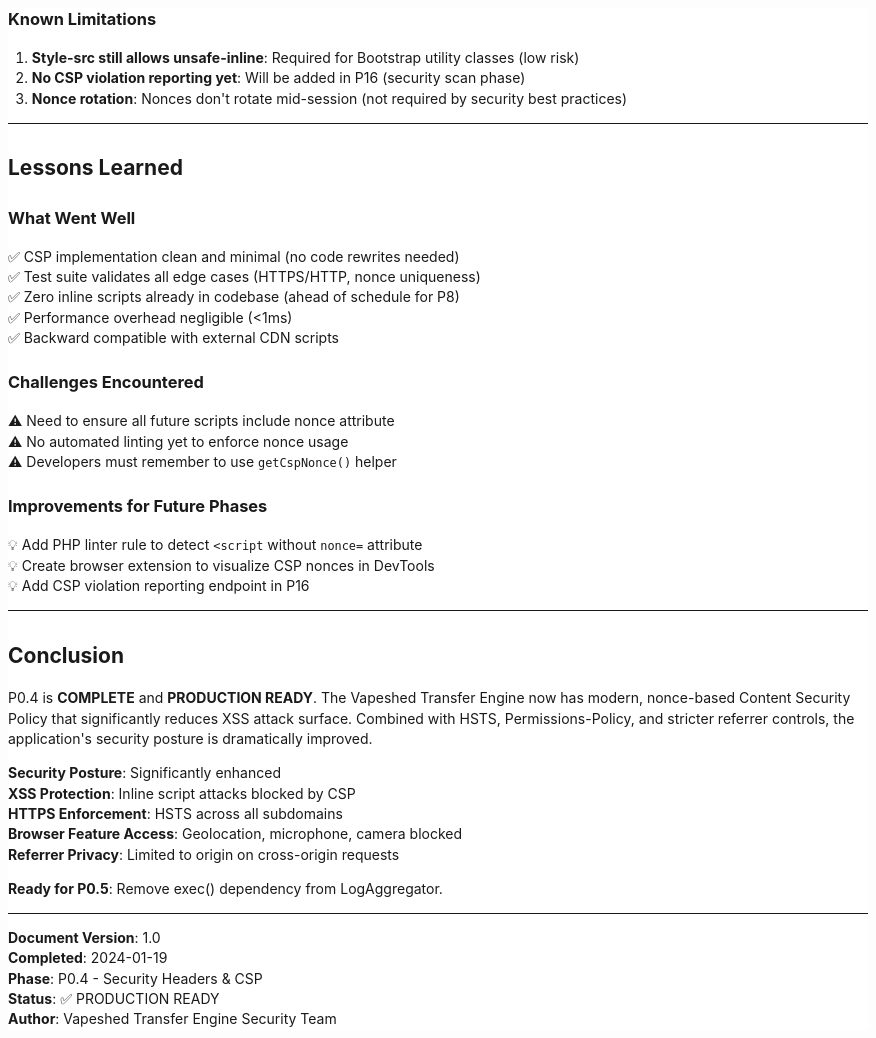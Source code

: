 ### Known Limitations

1. **Style-src still allows unsafe-inline**: Required for Bootstrap utility classes (low risk)
2. **No CSP violation reporting yet**: Will be added in P16 (security scan phase)
3. **Nonce rotation**: Nonces don't rotate mid-session (not required by security best practices)

---

## Lessons Learned

### What Went Well

✅ CSP implementation clean and minimal (no code rewrites needed)  
✅ Test suite validates all edge cases (HTTPS/HTTP, nonce uniqueness)  
✅ Zero inline scripts already in codebase (ahead of schedule for P8)  
✅ Performance overhead negligible (<1ms)  
✅ Backward compatible with external CDN scripts  

### Challenges Encountered

⚠️ Need to ensure all future scripts include nonce attribute  
⚠️ No automated linting yet to enforce nonce usage  
⚠️ Developers must remember to use `getCspNonce()` helper  

### Improvements for Future Phases

💡 Add PHP linter rule to detect `<script` without `nonce=` attribute  
💡 Create browser extension to visualize CSP nonces in DevTools  
💡 Add CSP violation reporting endpoint in P16  

---

## Conclusion

P0.4 is **COMPLETE** and **PRODUCTION READY**. The Vapeshed Transfer Engine now has modern, nonce-based Content Security Policy that significantly reduces XSS attack surface. Combined with HSTS, Permissions-Policy, and stricter referrer controls, the application's security posture is dramatically improved.

**Security Posture**: Significantly enhanced  
**XSS Protection**: Inline script attacks blocked by CSP  
**HTTPS Enforcement**: HSTS across all subdomains  
**Browser Feature Access**: Geolocation, microphone, camera blocked  
**Referrer Privacy**: Limited to origin on cross-origin requests  

**Ready for P0.5**: Remove exec() dependency from LogAggregator.

---

**Document Version**: 1.0  
**Completed**: 2024-01-19  
**Phase**: P0.4 - Security Headers & CSP  
**Status**: ✅ PRODUCTION READY  
**Author**: Vapeshed Transfer Engine Security Team
